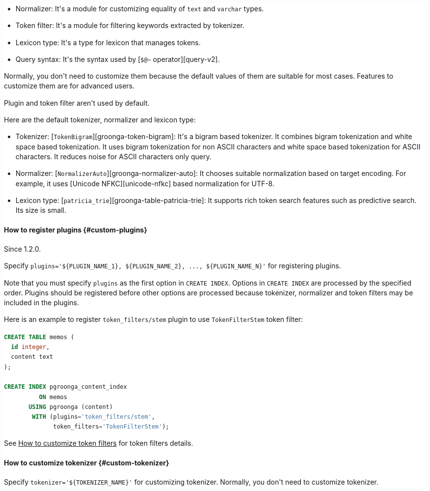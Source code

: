   * Normalizer: It's a module for customizing equality of `text` and `varchar` types.

  * Token filter: It's a module for filtering keywords extracted by tokenizer.

  * Lexicon type: It's a type for lexicon that manages tokens.

  * Query syntax: It's the syntax used by [`$@~` operator][query-v2].

Normally, you don't need to customize them because the default values of them are suitable for most cases. Features to customize them are for advanced users.

Plugin and token filter aren't used by default.

Here are the default tokenizer, normalizer and lexicon type:

  * Tokenizer: [`TokenBigram`][groonga-token-bigram]: It's a bigram based tokenizer. It combines bigram tokenization and white space based tokenization. It uses bigram tokenization for non ASCII characters and white space based tokenization for ASCII characters. It reduces noise for ASCII characters only query.

  * Normalizer: [`NormalizerAuto`][groonga-normalizer-auto]: It chooses suitable normalization based on target encoding. For example, it uses [Unicode NFKC][unicode-nfkc] based normalization for UTF-8.

  * Lexicon type: [`patricia_trie`][groonga-table-patricia-trie]: It supports rich token search features such as predictive search. Its size is small.

#### How to register plugins {#custom-plugins}

Since 1.2.0.

Specify `plugins='${PLUGIN_NAME_1}, ${PLUGIN_NAME_2}, ..., ${PLUGIN_NAME_N}'` for registering plugins.

Note that you must specify `plugins` as the first option in `CREATE INDEX`. Options in `CREATE INDEX` are processed by the specified order. Plugins should be registered before other options are processed because tokenizer, normalizer and token filters may be included in the plugins.

Here is an example to register `token_filters/stem` plugin to use `TokenFilterStem` token filter:

```sql
CREATE TABLE memos (
  id integer,
  content text
);

CREATE INDEX pgroonga_content_index
          ON memos
       USING pgroonga (content)
        WITH (plugins='token_filters/stem',
              token_filters='TokenFilterStem');
```

See [How to customize token filters](#custom-token-filters) for token filters details.

#### How to customize tokenizer {#custom-tokenizer}

Specify `tokenizer='${TOKENIZER_NAME}'` for customizing tokenizer. Normally, you don't need to customize tokenizer.
